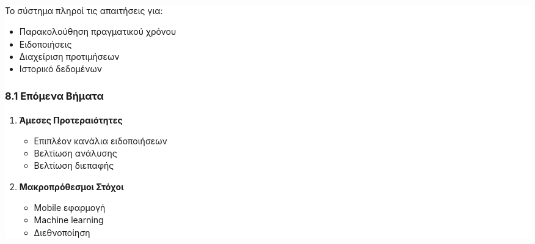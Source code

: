 Το σύστημα πληροί τις απαιτήσεις για:
- Παρακολούθηση πραγματικού χρόνου
- Ειδοποιήσεις
- Διαχείριση προτιμήσεων
- Ιστορικό δεδομένων

### 8.1 Επόμενα Βήματα
1. **Άμεσες Προτεραιότητες**
   - Επιπλέον κανάλια ειδοποιήσεων
   - Βελτίωση ανάλυσης
   - Βελτίωση διεπαφής

2. **Μακροπρόθεσμοι Στόχοι**
   - Mobile εφαρμογή
   - Machine learning
   - Διεθνοποίηση 